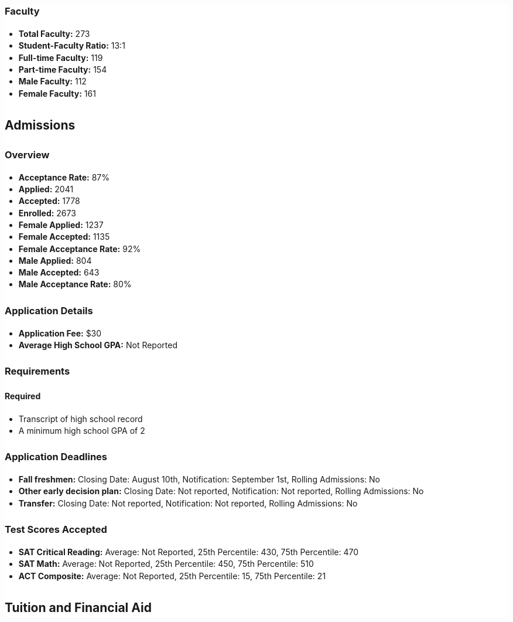 ### Faculty

- **Total Faculty:** 273
- **Student-Faculty Ratio:** 13:1
- **Full-time Faculty:** 119
- **Part-time Faculty:** 154
- **Male Faculty:** 112
- **Female Faculty:** 161

## Admissions

### Overview

- **Acceptance Rate:** 87%
- **Applied:** 2041
- **Accepted:** 1778
- **Enrolled:** 2673
- **Female Applied:** 1237
- **Female Accepted:** 1135
- **Female Acceptance Rate:** 92%
- **Male Applied:** 804
- **Male Accepted:** 643
- **Male Acceptance Rate:** 80%

### Application Details

- **Application Fee:** $30
- **Average High School GPA:** Not Reported

### Requirements

#### Required

- Transcript of high school record
- A minimum high school GPA of 2

### Application Deadlines

- **Fall freshmen:** Closing Date: August 10th, Notification: September 1st, Rolling Admissions: No
- **Other early decision plan:** Closing Date: Not reported, Notification: Not reported, Rolling Admissions: No
- **Transfer:** Closing Date: Not reported, Notification: Not reported, Rolling Admissions: No

### Test Scores Accepted

- **SAT Critical Reading:** Average: Not Reported, 25th Percentile: 430, 75th Percentile: 470
- **SAT Math:** Average: Not Reported, 25th Percentile: 450, 75th Percentile: 510
- **ACT Composite:** Average: Not Reported, 25th Percentile: 15, 75th Percentile: 21

## Tuition and Financial Aid
